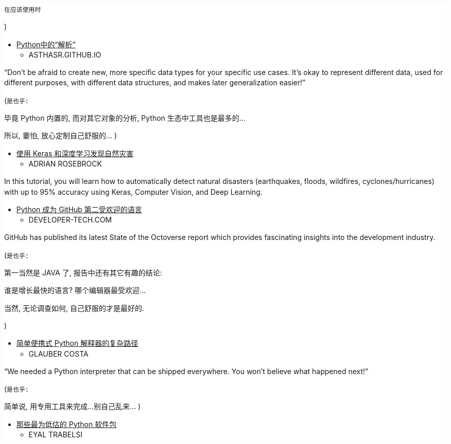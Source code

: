     在应该使用时

)



- [Python中的“解析”](https://pycoders.com/link/2889/web)
    + ASTHASR.GITHUB.IO

“Don’t be afraid to create new, more specific data types for your specific use cases. It’s okay to represent different data, used for different purposes, with different data structures, and makes later generalization easier!”

(`是也乎:`


毕竟 Python 内置的, 而对其它对象的分析, Python 生态中工具也是最多的...

所以, 嫑怕, 放心定制自己舒服的...
)



- [使用 Keras 和深度学习发现自然灾害](https://pycoders.com/link/2880/web)
    + ADRIAN ROSEBROCK

In this tutorial, you will learn how to automatically detect natural disasters (earthquakes, floods, wildfires, cyclones/hurricanes) with up to 95% accuracy using Keras, Computer Vision, and Deep Learning.



- [Python 成为 GitHub 第二受欢迎的语言](https://pycoders.com/link/2905/web)
    + DEVELOPER-TECH.COM

GitHub has published its latest State of the Octoverse report which provides fascinating insights into the development industry.

(`是也乎:`


第一当然是 JAVA 了, 报告中还有其它有趣的结论:

谁是增长最快的语言? 哪个编辑器最受欢迎...

当然, 无论调查如何, 自己舒服的才是最好的.

)


- [简单便携式 Python 解释器的复杂路径](https://pycoders.com/link/2903/web)
    + GLAUBER COSTA

“We needed a Python interpreter that can be shipped everywhere. You won’t believe what happened next!”

(`是也乎:`

简单说, 用专用工具来完成...别自己乱来...
)


- [那些最为低估的 Python 软件包](https://pycoders.com/link/2885/web)
    + EYAL TRABELSI
